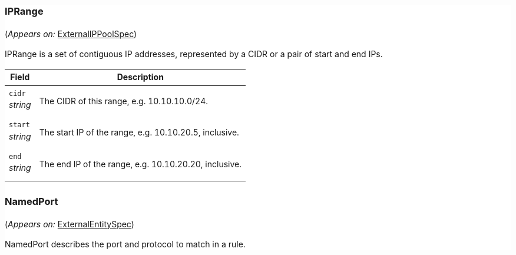 </tr>
</tbody>
</table>
<h3 id="crd.antrea.io/v1alpha2.IPRange">IPRange
</h3>
<p>
(<em>Appears on:</em>
<a href="#crd.antrea.io/v1alpha2.ExternalIPPoolSpec">ExternalIPPoolSpec</a>)
</p>
<p>
<p>IPRange is a set of contiguous IP addresses, represented by a CIDR or a pair of start and end IPs.</p>
</p>
<table>
<thead>
<tr>
<th>Field</th>
<th>Description</th>
</tr>
</thead>
<tbody>
<tr>
<td>
<code>cidr</code></br>
<em>
string
</em>
</td>
<td>
<p>The CIDR of this range, e.g. 10.10.10.0/24.</p>
</td>
</tr>
<tr>
<td>
<code>start</code></br>
<em>
string
</em>
</td>
<td>
<p>The start IP of the range, e.g. 10.10.20.5, inclusive.</p>
</td>
</tr>
<tr>
<td>
<code>end</code></br>
<em>
string
</em>
</td>
<td>
<p>The end IP of the range, e.g. 10.10.20.20, inclusive.</p>
</td>
</tr>
</tbody>
</table>
<h3 id="crd.antrea.io/v1alpha2.NamedPort">NamedPort
</h3>
<p>
(<em>Appears on:</em>
<a href="#crd.antrea.io/v1alpha2.ExternalEntitySpec">ExternalEntitySpec</a>)
</p>
<p>
<p>NamedPort describes the port and protocol to match in a rule.</p>